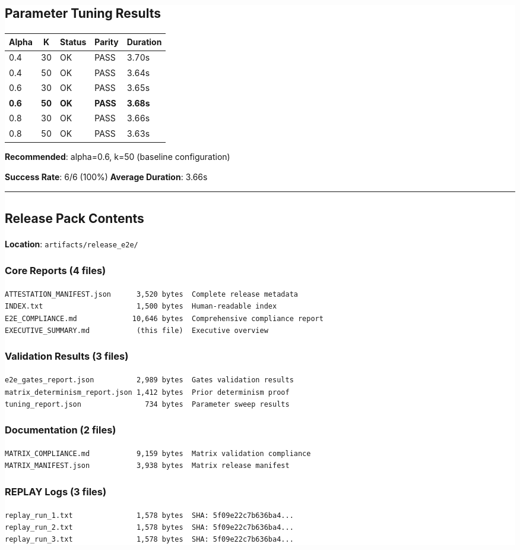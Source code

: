 ## Parameter Tuning Results

| Alpha | K  | Status | Parity | Duration |
|-------|-----|--------|--------|----------|
| 0.4   | 30  | OK     | PASS   | 3.70s    |
| 0.4   | 50  | OK     | PASS   | 3.64s    |
| 0.6   | 30  | OK     | PASS   | 3.65s    |
| **0.6** | **50**  | **OK** | **PASS** | **3.68s** |
| 0.8   | 30  | OK     | PASS   | 3.66s    |
| 0.8   | 50  | OK     | PASS   | 3.63s    |

**Recommended**: alpha=0.6, k=50 (baseline configuration)

**Success Rate**: 6/6 (100%)
**Average Duration**: 3.66s

---

## Release Pack Contents

**Location**: `artifacts/release_e2e/`

### Core Reports (4 files)
```
ATTESTATION_MANIFEST.json      3,520 bytes  Complete release metadata
INDEX.txt                      1,500 bytes  Human-readable index
E2E_COMPLIANCE.md             10,646 bytes  Comprehensive compliance report
EXECUTIVE_SUMMARY.md           (this file)  Executive overview
```

### Validation Results (3 files)
```
e2e_gates_report.json          2,989 bytes  Gates validation results
matrix_determinism_report.json 1,412 bytes  Prior determinism proof
tuning_report.json               734 bytes  Parameter sweep results
```

### Documentation (2 files)
```
MATRIX_COMPLIANCE.md           9,159 bytes  Matrix validation compliance
MATRIX_MANIFEST.json           3,938 bytes  Matrix release manifest
```

### REPLAY Logs (3 files)
```
replay_run_1.txt               1,578 bytes  SHA: 5f09e22c7b636ba4...
replay_run_2.txt               1,578 bytes  SHA: 5f09e22c7b636ba4...
replay_run_3.txt               1,578 bytes  SHA: 5f09e22c7b636ba4...
```
